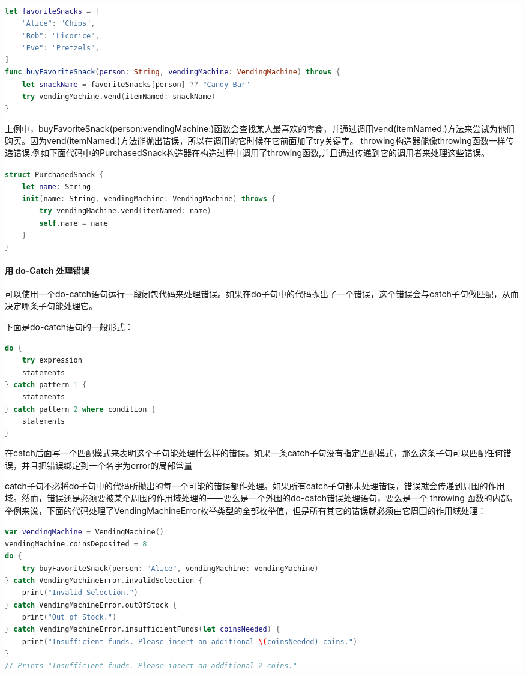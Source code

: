 ```Swift
let favoriteSnacks = [
    "Alice": "Chips",
    "Bob": "Licorice",
    "Eve": "Pretzels",
]
func buyFavoriteSnack(person: String, vendingMachine: VendingMachine) throws {
    let snackName = favoriteSnacks[person] ?? "Candy Bar"
    try vendingMachine.vend(itemNamed: snackName)
}
```

上例中，buyFavoriteSnack(person:vendingMachine:)函数会查找某人最喜欢的零食，并通过调用vend(itemNamed:)方法来尝试为他们购买。因为vend(itemNamed:)方法能抛出错误，所以在调用的它时候在它前面加了try关键字。
throwing构造器能像throwing函数一样传递错误.例如下面代码中的PurchasedSnack构造器在构造过程中调用了throwing函数,并且通过传递到它的调用者来处理这些错误。

```Swift
struct PurchasedSnack {
    let name: String
    init(name: String, vendingMachine: VendingMachine) throws {
        try vendingMachine.vend(itemNamed: name)
        self.name = name
    }
}
```

#### 用 do-Catch 处理错误
可以使用一个do-catch语句运行一段闭包代码来处理错误。如果在do子句中的代码抛出了一个错误，这个错误会与catch子句做匹配，从而决定哪条子句能处理它。

下面是do-catch语句的一般形式：

```Swift
do {
    try expression
    statements
} catch pattern 1 {
    statements
} catch pattern 2 where condition {
    statements
}
```

在catch后面写一个匹配模式来表明这个子句能处理什么样的错误。如果一条catch子句没有指定匹配模式，那么这条子句可以匹配任何错误，并且把错误绑定到一个名字为error的局部常量

catch子句不必将do子句中的代码所抛出的每一个可能的错误都作处理。如果所有catch子句都未处理错误，错误就会传递到周围的作用域。然而，错误还是必须要被某个周围的作用域处理的——要么是一个外围的do-catch错误处理语句，要么是一个 throwing 函数的内部。举例来说，下面的代码处理了VendingMachineError枚举类型的全部枚举值，但是所有其它的错误就必须由它周围的作用域处理：

```Swift
var vendingMachine = VendingMachine()
vendingMachine.coinsDeposited = 8
do {
    try buyFavoriteSnack(person: "Alice", vendingMachine: vendingMachine)
} catch VendingMachineError.invalidSelection {
    print("Invalid Selection.")
} catch VendingMachineError.outOfStock {
    print("Out of Stock.")
} catch VendingMachineError.insufficientFunds(let coinsNeeded) {
    print("Insufficient funds. Please insert an additional \(coinsNeeded) coins.")
}
// Prints "Insufficient funds. Please insert an additional 2 coins."
```
